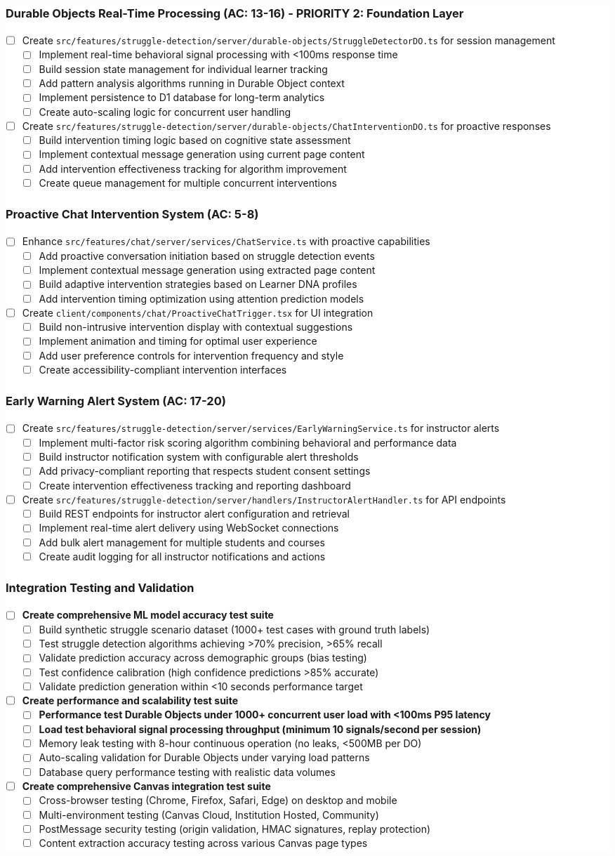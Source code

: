 ### Durable Objects Real-Time Processing (AC: 13-16) - **PRIORITY 2: Foundation Layer**

- [ ] Create `src/features/struggle-detection/server/durable-objects/StruggleDetectorDO.ts` for session management
  - [ ] Implement real-time behavioral signal processing with <100ms response time
  - [ ] Build session state management for individual learner tracking
  - [ ] Add pattern analysis algorithms running in Durable Object context
  - [ ] Implement persistence to D1 database for long-term analytics
  - [ ] Create auto-scaling logic for concurrent user handling
- [ ] Create `src/features/struggle-detection/server/durable-objects/ChatInterventionDO.ts` for proactive responses
  - [ ] Build intervention timing logic based on cognitive state assessment
  - [ ] Implement contextual message generation using current page content
  - [ ] Add intervention effectiveness tracking for algorithm improvement
  - [ ] Create queue management for multiple concurrent interventions

### Proactive Chat Intervention System (AC: 5-8)

- [ ] Enhance `src/features/chat/server/services/ChatService.ts` with proactive capabilities
  - [ ] Add proactive conversation initiation based on struggle detection events
  - [ ] Implement contextual message generation using extracted page content
  - [ ] Build adaptive intervention strategies based on Learner DNA profiles
  - [ ] Add intervention timing optimization using attention prediction models
- [ ] Create `client/components/chat/ProactiveChatTrigger.tsx` for UI integration
  - [ ] Build non-intrusive intervention display with contextual suggestions
  - [ ] Implement animation and timing for optimal user experience
  - [ ] Add user preference controls for intervention frequency and style
  - [ ] Create accessibility-compliant intervention interfaces

### Early Warning Alert System (AC: 17-20)

- [ ] Create `src/features/struggle-detection/server/services/EarlyWarningService.ts` for instructor alerts
  - [ ] Implement multi-factor risk scoring algorithm combining behavioral and performance data
  - [ ] Build instructor notification system with configurable alert thresholds
  - [ ] Add privacy-compliant reporting that respects student consent settings
  - [ ] Create intervention effectiveness tracking and reporting dashboard
- [ ] Create `src/features/struggle-detection/server/handlers/InstructorAlertHandler.ts` for API endpoints
  - [ ] Build REST endpoints for instructor alert configuration and retrieval
  - [ ] Implement real-time alert delivery using WebSocket connections
  - [ ] Add bulk alert management for multiple students and courses
  - [ ] Create audit logging for all instructor notifications and actions

### Integration Testing and Validation

- [ ] **Create comprehensive ML model accuracy test suite**
  - [ ] Build synthetic struggle scenario dataset (1000+ test cases with ground truth labels)
  - [ ] Test struggle detection algorithms achieving >70% precision, >65% recall
  - [ ] Validate prediction accuracy across demographic groups (bias testing)
  - [ ] Test confidence calibration (high confidence predictions >85% accurate)
  - [ ] Validate prediction generation within <10 seconds performance target
- [ ] **Create performance and scalability test suite**
  - [ ] **Performance test Durable Objects under 1000+ concurrent user load with <100ms P95 latency**
  - [ ] **Load test behavioral signal processing throughput (minimum 10 signals/second per session)**
  - [ ] Memory leak testing with 8-hour continuous operation (no leaks, <500MB per DO)
  - [ ] Auto-scaling validation for Durable Objects under varying load patterns
  - [ ] Database query performance testing with realistic data volumes
- [ ] **Create comprehensive Canvas integration test suite**
  - [ ] Cross-browser testing (Chrome, Firefox, Safari, Edge) on desktop and mobile
  - [ ] Multi-environment testing (Canvas Cloud, Institution Hosted, Community)
  - [ ] PostMessage security testing (origin validation, HMAC signatures, replay protection)
  - [ ] Content extraction accuracy testing across various Canvas page types